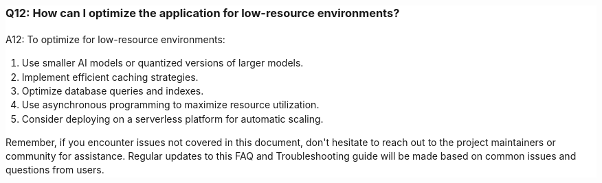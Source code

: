 ### Q12: How can I optimize the application for low-resource environments?

A12: To optimize for low-resource environments:
1. Use smaller AI models or quantized versions of larger models.
2. Implement efficient caching strategies.
3. Optimize database queries and indexes.
4. Use asynchronous programming to maximize resource utilization.
5. Consider deploying on a serverless platform for automatic scaling.

Remember, if you encounter issues not covered in this document, don't hesitate to reach out to the project maintainers or community for assistance. Regular updates to this FAQ and Troubleshooting guide will be made based on common issues and questions from users.